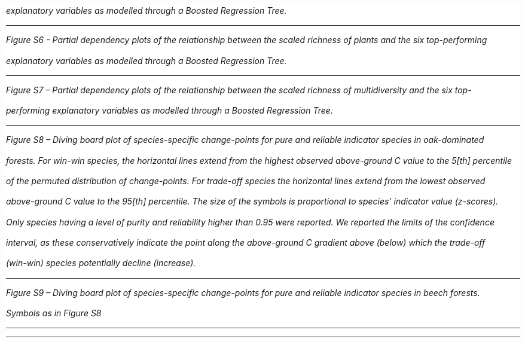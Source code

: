 _explanatory variables as modelled through a Boosted Regression Tree._


-----

_Figure S6 - Partial dependency plots of the relationship between the scaled richness of plants and the six top-performing_

_explanatory variables as modelled through a Boosted Regression Tree._


-----

_Figure S7 – Partial dependency plots of the relationship between the scaled richness of multidiversity and the six top-_

_performing explanatory variables as modelled through a Boosted Regression Tree._


-----

_Figure S8 – Diving board plot of species-specific change-points for pure and reliable indicator species in oak-dominated_

_forests. For win-win species, the horizontal lines extend from the highest observed above-ground C value to the 5[th] percentile_

_of the permuted distribution of change-points. For trade-off species the horizontal lines extend from the lowest observed_

_above-ground C value to the 95[th] percentile. The size of the symbols is proportional to species’ indicator value (z-scores)._

_Only species having a level of purity and reliability higher than 0.95 were reported. We reported the limits of the confidence_

_interval, as these conservatively indicate the point along the above-ground C gradient above (below) which the trade-off_

_(win-win) species potentially decline (increase)._


-----

_Figure S9 – Diving board plot of species-specific change-points for pure and reliable indicator species in beech forests._

_Symbols as in Figure S8_


-----

-----


